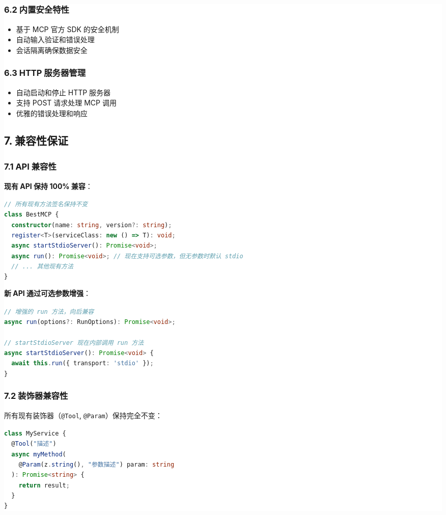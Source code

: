 ### 6.2 内置安全特性

- 基于 MCP 官方 SDK 的安全机制
- 自动输入验证和错误处理
- 会话隔离确保数据安全

### 6.3 HTTP 服务器管理

- 自动启动和停止 HTTP 服务器
- 支持 POST 请求处理 MCP 调用
- 优雅的错误处理和响应

## 7. 兼容性保证

### 7.1 API 兼容性

**现有 API 保持 100% 兼容**：

```typescript
// 所有现有方法签名保持不变
class BestMCP {
  constructor(name: string, version?: string);
  register<T>(serviceClass: new () => T): void;
  async startStdioServer(): Promise<void>;
  async run(): Promise<void>; // 现在支持可选参数，但无参数时默认 stdio
  // ... 其他现有方法
}
```

**新 API 通过可选参数增强**：

```typescript
// 增强的 run 方法，向后兼容
async run(options?: RunOptions): Promise<void>;

// startStdioServer 现在内部调用 run 方法
async startStdioServer(): Promise<void> {
  await this.run({ transport: 'stdio' });
}
```

### 7.2 装饰器兼容性

所有现有装饰器（`@Tool`, `@Param`）保持完全不变：

```typescript
class MyService {
  @Tool("描述")
  async myMethod(
    @Param(z.string(), "参数描述") param: string
  ): Promise<string> {
    return result;
  }
}
```
